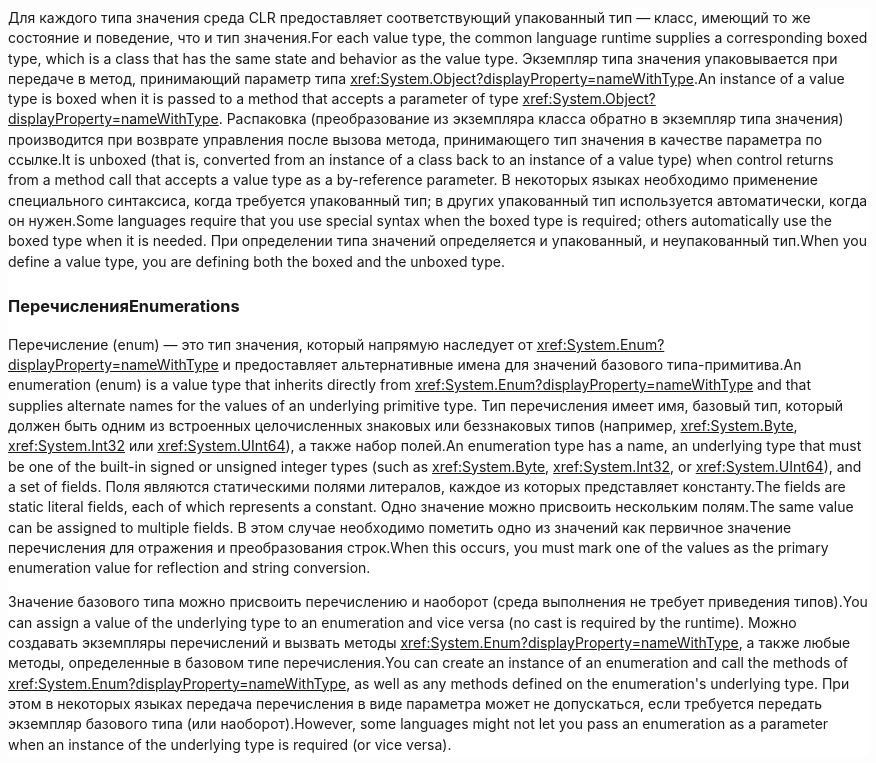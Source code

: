  <span data-ttu-id="c2393-174">Для каждого типа значения среда CLR предоставляет соответствующий упакованный тип — класс, имеющий то же состояние и поведение, что и тип значения.</span><span class="sxs-lookup"><span data-stu-id="c2393-174">For each value type, the common language runtime supplies a corresponding boxed type, which is a class that has the same state and behavior as the value type.</span></span> <span data-ttu-id="c2393-175">Экземпляр типа значения упаковывается при передаче в метод, принимающий параметр типа <xref:System.Object?displayProperty=nameWithType>.</span><span class="sxs-lookup"><span data-stu-id="c2393-175">An instance of a value type is boxed when it is passed to a method that accepts a parameter of type <xref:System.Object?displayProperty=nameWithType>.</span></span> <span data-ttu-id="c2393-176">Распаковка (преобразование из экземпляра класса обратно в экземпляр типа значения) производится при возврате управления после вызова метода, принимающего тип значения в качестве параметра по ссылке.</span><span class="sxs-lookup"><span data-stu-id="c2393-176">It is unboxed (that is, converted from an instance of a class back to an instance of a value type) when control returns from a method call that accepts a value type as a by-reference parameter.</span></span> <span data-ttu-id="c2393-177">В некоторых языках необходимо применение специального синтаксиса, когда требуется упакованный тип; в других упакованный тип используется автоматически, когда он нужен.</span><span class="sxs-lookup"><span data-stu-id="c2393-177">Some languages require that you use special syntax when the boxed type is required; others automatically use the boxed type when it is needed.</span></span> <span data-ttu-id="c2393-178">При определении типа значений определяется и упакованный, и неупакованный тип.</span><span class="sxs-lookup"><span data-stu-id="c2393-178">When you define a value type, you are defining both the boxed and the unboxed type.</span></span>  
  
<a name="Enumerations"></a>   
### <a name="enumerations"></a><span data-ttu-id="c2393-179">Перечисления</span><span class="sxs-lookup"><span data-stu-id="c2393-179">Enumerations</span></span>  
 <span data-ttu-id="c2393-180">Перечисление (enum) — это тип значения, который напрямую наследует от <xref:System.Enum?displayProperty=nameWithType> и предоставляет альтернативные имена для значений базового типа-примитива.</span><span class="sxs-lookup"><span data-stu-id="c2393-180">An enumeration (enum) is a value type that inherits directly from <xref:System.Enum?displayProperty=nameWithType> and that supplies alternate names for the values of an underlying primitive type.</span></span> <span data-ttu-id="c2393-181">Тип перечисления имеет имя, базовый тип, который должен быть одним из встроенных целочисленных знаковых или беззнаковых типов (например, <xref:System.Byte>, <xref:System.Int32> или <xref:System.UInt64>), а также набор полей.</span><span class="sxs-lookup"><span data-stu-id="c2393-181">An enumeration type has a name, an underlying type that must be one of the built-in signed or unsigned integer types (such as <xref:System.Byte>, <xref:System.Int32>, or <xref:System.UInt64>), and a set of fields.</span></span> <span data-ttu-id="c2393-182">Поля являются статическими полями литералов, каждое из которых представляет константу.</span><span class="sxs-lookup"><span data-stu-id="c2393-182">The fields are static literal fields, each of which represents a constant.</span></span> <span data-ttu-id="c2393-183">Одно значение можно присвоить нескольким полям.</span><span class="sxs-lookup"><span data-stu-id="c2393-183">The same value can be assigned to multiple fields.</span></span> <span data-ttu-id="c2393-184">В этом случае необходимо пометить одно из значений как первичное значение перечисления для отражения и преобразования строк.</span><span class="sxs-lookup"><span data-stu-id="c2393-184">When this occurs, you must mark one of the values as the primary enumeration value for reflection and string conversion.</span></span>  
  
 <span data-ttu-id="c2393-185">Значение базового типа можно присвоить перечислению и наоборот (среда выполнения не требует приведения типов).</span><span class="sxs-lookup"><span data-stu-id="c2393-185">You can assign a value of the underlying type to an enumeration and vice versa (no cast is required by the runtime).</span></span> <span data-ttu-id="c2393-186">Можно создавать экземпляры перечислений и вызвать методы <xref:System.Enum?displayProperty=nameWithType>, а также любые методы, определенные в базовом типе перечисления.</span><span class="sxs-lookup"><span data-stu-id="c2393-186">You can create an instance of an enumeration and call the methods of <xref:System.Enum?displayProperty=nameWithType>, as well as any methods defined on the enumeration's underlying type.</span></span> <span data-ttu-id="c2393-187">При этом в некоторых языках передача перечисления в виде параметра может не допускаться, если требуется передать экземпляр базового типа (или наоборот).</span><span class="sxs-lookup"><span data-stu-id="c2393-187">However, some languages might not let you pass an enumeration as a parameter when an instance of the underlying type is required (or vice versa).</span></span>  
  